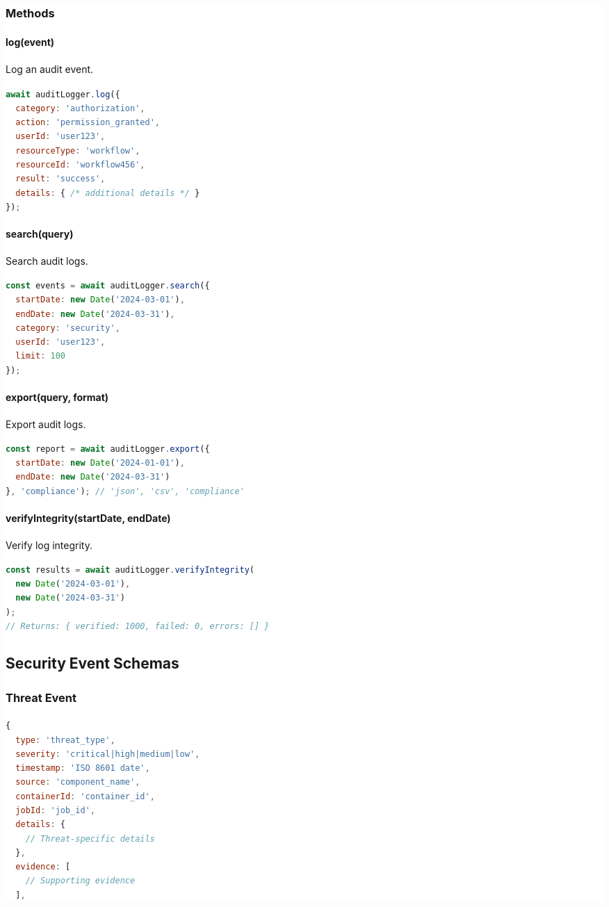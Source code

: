 ### Methods

#### log(event)
Log an audit event.
```javascript
await auditLogger.log({
  category: 'authorization',
  action: 'permission_granted',
  userId: 'user123',
  resourceType: 'workflow',
  resourceId: 'workflow456',
  result: 'success',
  details: { /* additional details */ }
});
```

#### search(query)
Search audit logs.
```javascript
const events = await auditLogger.search({
  startDate: new Date('2024-03-01'),
  endDate: new Date('2024-03-31'),
  category: 'security',
  userId: 'user123',
  limit: 100
});
```

#### export(query, format)
Export audit logs.
```javascript
const report = await auditLogger.export({
  startDate: new Date('2024-01-01'),
  endDate: new Date('2024-03-31')
}, 'compliance'); // 'json', 'csv', 'compliance'
```

#### verifyIntegrity(startDate, endDate)
Verify log integrity.
```javascript
const results = await auditLogger.verifyIntegrity(
  new Date('2024-03-01'),
  new Date('2024-03-31')
);
// Returns: { verified: 1000, failed: 0, errors: [] }
```

## Security Event Schemas

### Threat Event
```javascript
{
  type: 'threat_type',
  severity: 'critical|high|medium|low',
  timestamp: 'ISO 8601 date',
  source: 'component_name',
  containerId: 'container_id',
  jobId: 'job_id',
  details: {
    // Threat-specific details
  },
  evidence: [
    // Supporting evidence
  ],
```